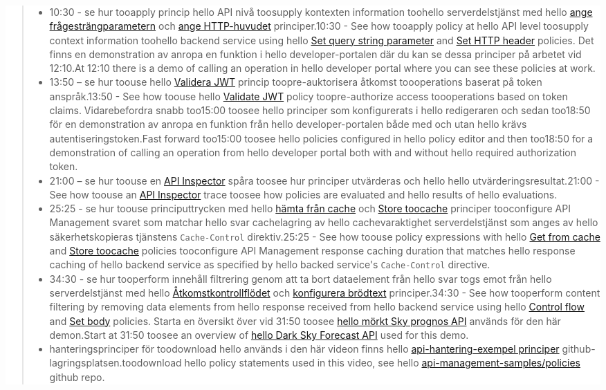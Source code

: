 >  -   <span data-ttu-id="80037-109">10:30 - se hur tooapply princip hello API nivå toosupply kontexten information toohello serverdelstjänst med hello [ange frågesträngparametern](api-management-transformation-policies.md#SetQueryStringParameter) och [ange HTTP-huvudet](api-management-transformation-policies.md#SetHTTPheader) principer.</span><span class="sxs-lookup"><span data-stu-id="80037-109">10:30 - See how tooapply policy at hello API level toosupply context information toohello backend service using hello [Set query string parameter](api-management-transformation-policies.md#SetQueryStringParameter) and [Set HTTP header](api-management-transformation-policies.md#SetHTTPheader) policies.</span></span> <span data-ttu-id="80037-110">Det finns en demonstration av anropa en funktion i hello developer-portalen där du kan se dessa principer på arbetet vid 12:10.</span><span class="sxs-lookup"><span data-stu-id="80037-110">At 12:10 there is a demo of calling an operation in hello developer portal where you can see these policies at work.</span></span>  
> -   <span data-ttu-id="80037-111">13:50 – se hur toouse hello [Validera JWT](api-management-access-restriction-policies.md#ValidateJWT) princip toopre-auktorisera åtkomst toooperations baserat på token anspråk.</span><span class="sxs-lookup"><span data-stu-id="80037-111">13:50 - See how toouse hello [Validate JWT](api-management-access-restriction-policies.md#ValidateJWT) policy toopre-authorize access toooperations based on token claims.</span></span> <span data-ttu-id="80037-112">Vidarebefordra snabb too15:00 toosee hello principer som konfigurerats i hello redigeraren och sedan too18:50 för en demonstration av anropa en funktion från hello developer-portalen både med och utan hello krävs autentiseringstoken.</span><span class="sxs-lookup"><span data-stu-id="80037-112">Fast forward too15:00 toosee hello policies configured in hello policy editor and then too18:50 for a demonstration of calling an operation from hello developer portal both with and without hello required authorization token.</span></span>  
> -   <span data-ttu-id="80037-113">21:00 – se hur toouse en [API Inspector](https://azure.microsoft.com/documentation/articles/api-management-howto-api-inspector/) spåra toosee hur principer utvärderas och hello hello utvärderingsresultat.</span><span class="sxs-lookup"><span data-stu-id="80037-113">21:00 - See how toouse an [API Inspector](https://azure.microsoft.com/documentation/articles/api-management-howto-api-inspector/) trace toosee how policies are evaluated and hello results of hello evaluations.</span></span>  
> -   <span data-ttu-id="80037-114">25:25 - se hur toouse principuttrycken med hello [hämta från cache](api-management-caching-policies.md#GetFromCache) och [Store toocache](api-management-caching-policies.md#StoreToCache) principer tooconfigure API Management svaret som matchar hello svar cachelagring av hello cachevaraktighet serverdelstjänst som anges av hello säkerhetskopieras tjänstens `Cache-Control` direktiv.</span><span class="sxs-lookup"><span data-stu-id="80037-114">25:25 - See how toouse policy expressions with hello [Get from cache](api-management-caching-policies.md#GetFromCache) and [Store toocache](api-management-caching-policies.md#StoreToCache) policies tooconfigure API Management response caching duration that matches hello response caching of hello backend service as specified by hello backed service's `Cache-Control` directive.</span></span>  
> -   <span data-ttu-id="80037-115">34:30 - se hur tooperform innehåll filtrering genom att ta bort dataelement från hello svar togs emot från hello serverdelstjänst med hello [Åtkomstkontrollflödet](api-management-advanced-policies.md#choose) och [konfigurera brödtext](api-management-transformation-policies.md#SetBody) principer.</span><span class="sxs-lookup"><span data-stu-id="80037-115">34:30 - See how tooperform content filtering by removing data elements from hello response received from hello backend service using hello [Control flow](api-management-advanced-policies.md#choose) and [Set body](api-management-transformation-policies.md#SetBody) policies.</span></span> <span data-ttu-id="80037-116">Starta en översikt över vid 31:50 toosee [hello mörkt Sky prognos API](https://developer.forecast.io/) används för den här demon.</span><span class="sxs-lookup"><span data-stu-id="80037-116">Start  at 31:50 toosee an overview of [hello Dark Sky Forecast API](https://developer.forecast.io/) used for this demo.</span></span>  
> -   <span data-ttu-id="80037-117">hanteringsprinciper för toodownload hello används i den här videon finns hello [api-hantering-exempel principer](https://github.com/Azure/api-management-samples/tree/master/policies) github-lagringsplatsen.</span><span class="sxs-lookup"><span data-stu-id="80037-117">toodownload hello policy statements used in this video, see hello [api-management-samples/policies](https://github.com/Azure/api-management-samples/tree/master/policies) github repo.</span></span>  
  